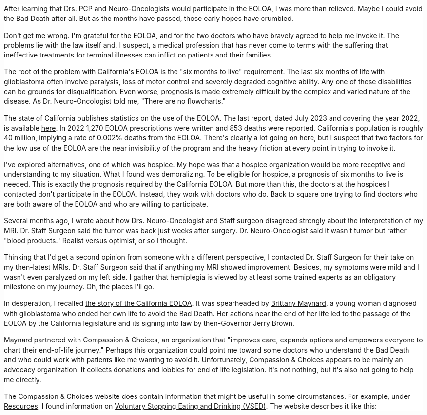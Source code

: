 After learning that Drs. PCP and Neuro-Oncologists would participate in the EOLOA, I was more than relieved. Maybe I could avoid the Bad Death after all. But as the months have passed, those early hopes have crumbled.

Don't get me wrong. I'm grateful for the EOLOA, and for the two doctors who have bravely agreed to help me invoke it. The problems lie with the law itself and, I suspect, a medical profession that has never come to terms with the suffering that ineffective treatments for terminal illnesses can inflict on patients and their families.

The root of the problem with California's EOLOA is the "six months to live" requirement. The last six months of life with glioblastoma often involve paralysis, loss of motor control and severely degraded cognitive ability. Any one of these disabilities can be grounds for disqualification. Even worse, prognosis is made extremely difficult by the complex and varied nature of the disease. As Dr. Neuro-Oncologist told me, "There are no flowcharts."

The state of California publishes statistics on the use of the EOLOA. The last report, dated July 2023 and covering the year 2022, is available [here](https://www.cdph.ca.gov/Programs/CHSI/CDPH%20Document%20Library/CDPH_End_of_Life%20_Option_Act_Report_2022_FINAL.pdf). In 2022 1,270 EOLOA prescriptions were written and 853 deaths were reported. California's population is roughly 40 million, implying a rate of 0.002% deaths from the EOLOA. There's clearly a lot going on here, but I suspect that two factors for the low use of the EOLOA are the near invisibility of the program and the heavy friction at every point in trying to invoke it.

I've explored alternatives, one of which was hospice. My hope was that a hospice organization would be more receptive and understanding to my situation. What I found was demoralizing. To be eligible for hospice, a prognosis of six months to live is needed. This is exactly the prognosis required by the California EOLOA. But more than this, the doctors at the hospices I contacted don't participate in the EOLOA. Instead, they work with doctors who do. Back to square one trying to find doctors who are both aware of the EOLOA and who are willing to participate.

Several months ago, I wrote about how Drs. Neuro-Oncologist and Staff surgeon [disagreed strongly](/articles/2023/07/21/the-ambiguously-alarming-brain-mri/) about the interpretation of my MRI. Dr. Staff Surgeon said the tumor was back just weeks after surgery. Dr. Neuro-Oncologist said it wasn't tumor but rather "blood products." Realist versus optimist, or so I thought.

Thinking that I'd get a second opinion from someone with a different perspective, I contacted Dr. Staff Surgeon for their take on my then-latest MRIs. Dr. Staff Surgeon said that if anything my MRI showed improvement. Besides, my symptoms were mild and I wasn't even paralyzed on my left side. I gather that hemiplegia is viewed by at least some trained experts as an obligatory milestone on my journey. Oh, the places I'll go.

In desperation, I recalled [the story of the California EOLOA](/articles/2023/09/06/the-california-end-of-life-option-act/). It was spearheaded by [Brittany Maynard](https://en.wikipedia.org/wiki/Brittany_Maynard), a young woman diagnosed with glioblastoma who ended her own life to avoid the Bad Death. Her actions near the end of her life led to the passage of the EOLOA by the California legislature and its signing into law by then-Governor Jerry Brown.

Maynard partnered with [Compassion & Choices](https://www.compassionandchoices.org), an organization that "improves care, expands options and empowers everyone to chart their end-of-life journey." Perhaps this organization could point me toward some doctors who understand the Bad Death and who could work with patients like me wanting to avoid it. Unfortunately, Compassion & Choices appears to be mainly an advocacy organization. It collects donations and lobbies for end of life legislation. It's not nothing, but it's also not going to help me directly.

The Compassion & Choices website does contain information that might be useful in some circumstances. For example, under [Resources](https://www.compassionandchoices.org/resource/voluntarily-stopping-eating-and-drinking-vsed-fact-sheet), I found information on [Voluntary Stopping Eating and Drinking (VSED)](https://www.compassionandchoices.org/resource/voluntarily-stopping-eating-and-drinking-vsed-fact-sheet). The website describes it like this:
